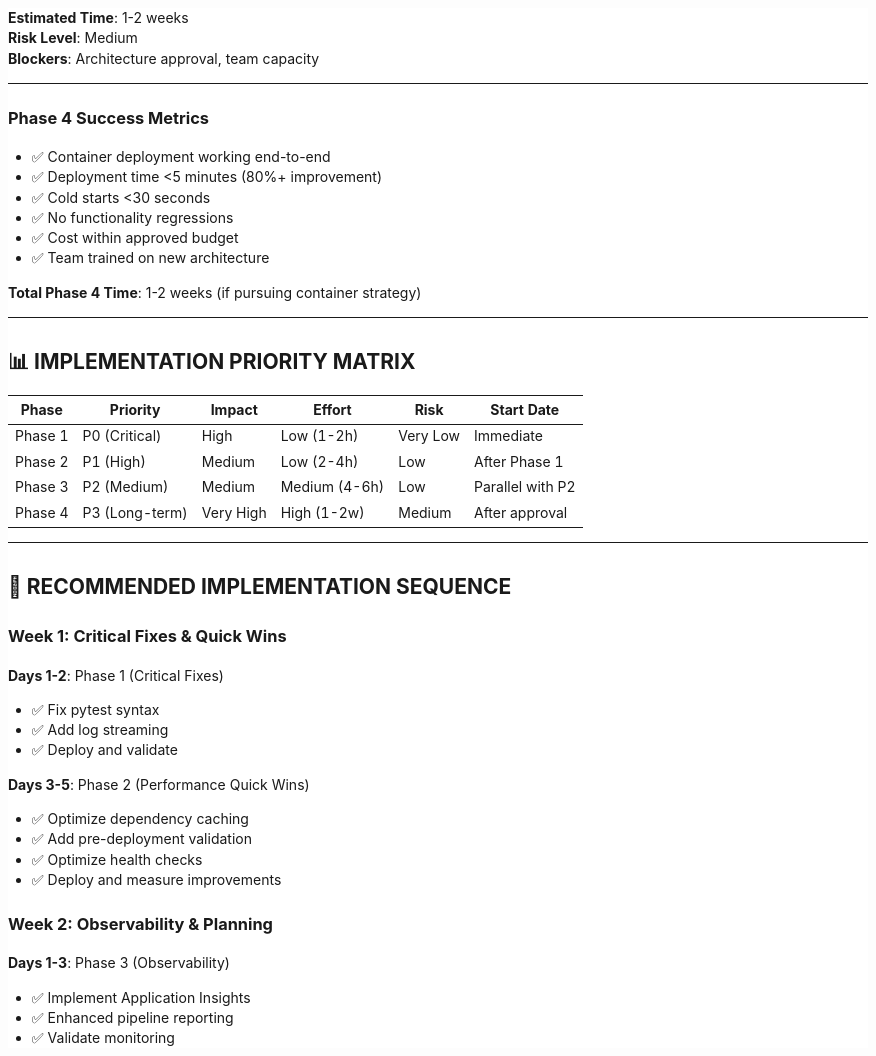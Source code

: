 **Estimated Time**: 1-2 weeks  
**Risk Level**: Medium  
**Blockers**: Architecture approval, team capacity

---

### Phase 4 Success Metrics

- ✅ Container deployment working end-to-end
- ✅ Deployment time <5 minutes (80%+ improvement)
- ✅ Cold starts <30 seconds
- ✅ No functionality regressions
- ✅ Cost within approved budget
- ✅ Team trained on new architecture

**Total Phase 4 Time**: 1-2 weeks (if pursuing container strategy)

---

## 📊 IMPLEMENTATION PRIORITY MATRIX

| Phase | Priority | Impact | Effort | Risk | Start Date |
|-------|----------|--------|--------|------|------------|
| Phase 1 | P0 (Critical) | High | Low (1-2h) | Very Low | Immediate |
| Phase 2 | P1 (High) | Medium | Low (2-4h) | Low | After Phase 1 |
| Phase 3 | P2 (Medium) | Medium | Medium (4-6h) | Low | Parallel with P2 |
| Phase 4 | P3 (Long-term) | Very High | High (1-2w) | Medium | After approval |

---

## 🎯 RECOMMENDED IMPLEMENTATION SEQUENCE

### Week 1: Critical Fixes & Quick Wins
**Days 1-2**: Phase 1 (Critical Fixes)
- ✅ Fix pytest syntax
- ✅ Add log streaming
- ✅ Deploy and validate

**Days 3-5**: Phase 2 (Performance Quick Wins)
- ✅ Optimize dependency caching
- ✅ Add pre-deployment validation
- ✅ Optimize health checks
- ✅ Deploy and measure improvements

### Week 2: Observability & Planning
**Days 1-3**: Phase 3 (Observability)
- ✅ Implement Application Insights
- ✅ Enhanced pipeline reporting
- ✅ Validate monitoring
